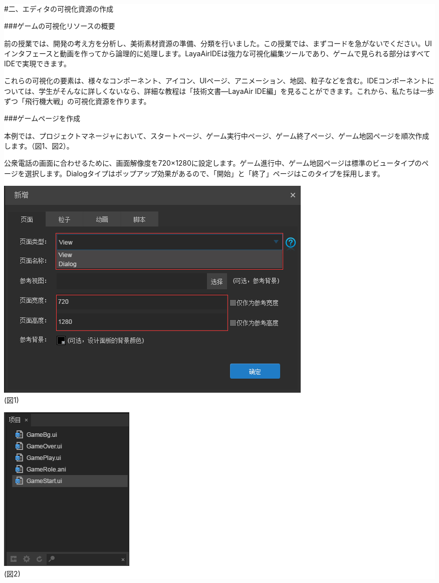 #二、エディタの可視化資源の作成



###ゲームの可視化リソースの概要

前の授業では、開発の考え方を分析し、美術素材資源の準備、分類を行いました。この授業では、まずコードを急がないでください。UIインタフェースと動画を作ってから論理的に処理します。LayaAirIDEは強力な可視化編集ツールであり、ゲームで見られる部分はすべてIDEで実現できます。

これらの可視化の要素は、様々なコンポーネント、アイコン、UIページ、アニメーション、地図、粒子などを含む。IDEコンポーネントについては、学生がそんなに詳しくないなら、詳細な教程は「技術文書—LayaAir IDE編」を見ることができます。これから、私たちは一歩ずつ「飛行機大戦」の可視化資源を作ります。



###ゲームページを作成

本例では、プロジェクトマネージャにおいて、スタートページ、ゲーム実行中ページ、ゲーム終了ページ、ゲーム地図ページを順次作成します。（図1、図2）。

公衆電話の画面に合わせるために、画面解像度を720×1280に設定します。ゲーム進行中、ゲーム地図ページは標準のビュータイプのページを選択します。Dialogタイプはポップアップ効果があるので、「開始」と「終了」ページはこのタイプを採用します。

![试玩.png](img/00.png)<br/>(図1)

![试玩.png](img/0.png)<br/>(図2)
